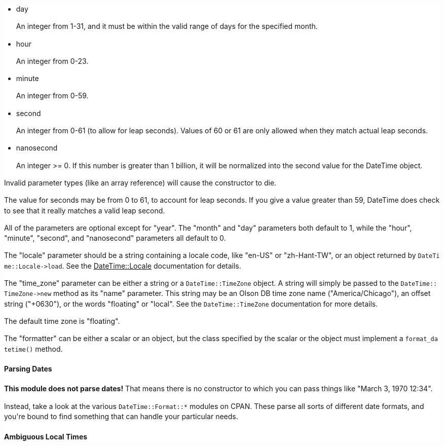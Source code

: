 - day

    An integer from 1-31, and it must be within the valid range of days for the
    specified month.

- hour

    An integer from 0-23.

- minute

    An integer from 0-59.

- second

    An integer from 0-61 (to allow for leap seconds). Values of 60 or 61 are only
    allowed when they match actual leap seconds.

- nanosecond

    An integer >= 0. If this number is greater than 1 billion, it will be
    normalized into the second value for the DateTime object.

Invalid parameter types (like an array reference) will cause the
constructor to die.

The value for seconds may be from 0 to 61, to account for leap
seconds. If you give a value greater than 59, DateTime does check to
see that it really matches a valid leap second.

All of the parameters are optional except for "year". The "month" and
"day" parameters both default to 1, while the "hour", "minute",
"second", and "nanosecond" parameters all default to 0.

The "locale" parameter should be a string containing a locale code, like
"en-US" or "zh-Hant-TW", or an object returned by `DateTime::Locale->load`. See the [DateTime::Locale](https://metacpan.org/pod/DateTime%3A%3ALocale) documentation for details.

The "time\_zone" parameter can be either a string or a `DateTime::TimeZone`
object. A string will simply be passed to the `DateTime::TimeZone->new`
method as its "name" parameter. This string may be an Olson DB time zone name
("America/Chicago"), an offset string ("+0630"), or the words "floating" or
"local". See the `DateTime::TimeZone` documentation for more details.

The default time zone is "floating".

The "formatter" can be either a scalar or an object, but the class
specified by the scalar or the object must implement a
`format_datetime()` method.

#### Parsing Dates

**This module does not parse dates!** That means there is no
constructor to which you can pass things like "March 3, 1970 12:34".

Instead, take a look at the various `DateTime::Format::*` modules on
CPAN. These parse all sorts of different date formats, and you're
bound to find something that can handle your particular needs.

#### Ambiguous Local Times
